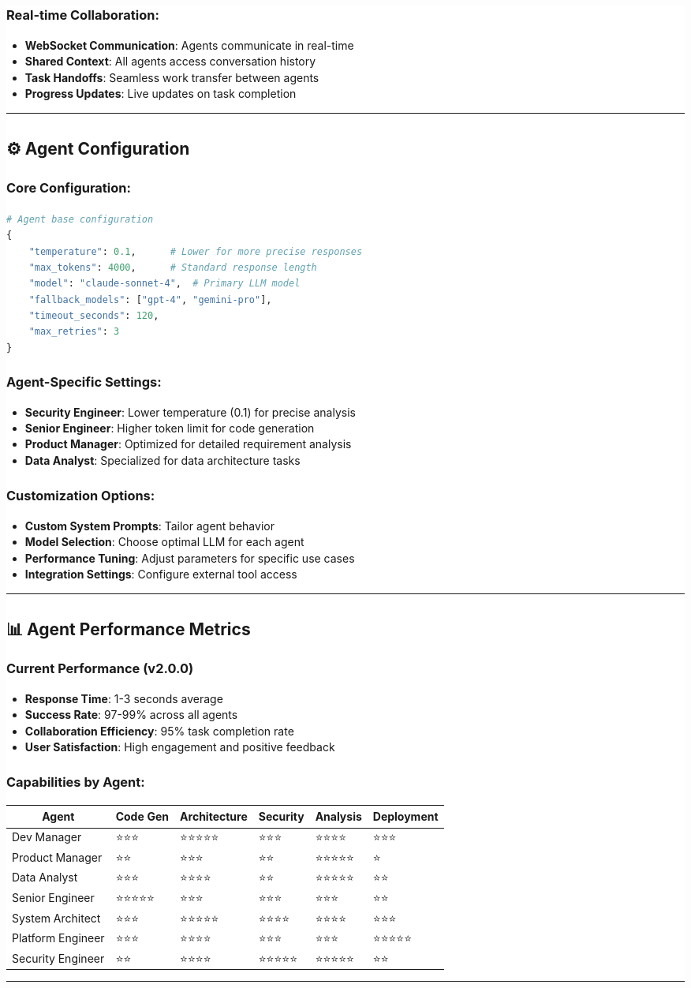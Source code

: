 ### **Real-time Collaboration:**
- **WebSocket Communication**: Agents communicate in real-time
- **Shared Context**: All agents access conversation history
- **Task Handoffs**: Seamless work transfer between agents
- **Progress Updates**: Live updates on task completion

---

## ⚙️ **Agent Configuration**

### **Core Configuration:**
```python
# Agent base configuration
{
    "temperature": 0.1,      # Lower for more precise responses
    "max_tokens": 4000,      # Standard response length
    "model": "claude-sonnet-4",  # Primary LLM model
    "fallback_models": ["gpt-4", "gemini-pro"],
    "timeout_seconds": 120,
    "max_retries": 3
}
```

### **Agent-Specific Settings:**
- **Security Engineer**: Lower temperature (0.1) for precise analysis
- **Senior Engineer**: Higher token limit for code generation
- **Product Manager**: Optimized for detailed requirement analysis
- **Data Analyst**: Specialized for data architecture tasks

### **Customization Options:**
- **Custom System Prompts**: Tailor agent behavior
- **Model Selection**: Choose optimal LLM for each agent
- **Performance Tuning**: Adjust parameters for specific use cases
- **Integration Settings**: Configure external tool access

---

## 📊 **Agent Performance Metrics**

### **Current Performance** (v2.0.0)
- **Response Time**: 1-3 seconds average
- **Success Rate**: 97-99% across all agents
- **Collaboration Efficiency**: 95% task completion rate
- **User Satisfaction**: High engagement and positive feedback

### **Capabilities by Agent:**
| Agent | Code Gen | Architecture | Security | Analysis | Deployment |
|-------|----------|--------------|----------|----------|------------|
| Dev Manager | ⭐⭐⭐ | ⭐⭐⭐⭐⭐ | ⭐⭐⭐ | ⭐⭐⭐⭐ | ⭐⭐⭐ |
| Product Manager | ⭐⭐ | ⭐⭐⭐ | ⭐⭐ | ⭐⭐⭐⭐⭐ | ⭐ |
| Data Analyst | ⭐⭐⭐ | ⭐⭐⭐⭐ | ⭐⭐ | ⭐⭐⭐⭐⭐ | ⭐⭐ |
| Senior Engineer | ⭐⭐⭐⭐⭐ | ⭐⭐⭐ | ⭐⭐⭐ | ⭐⭐⭐ | ⭐⭐ |
| System Architect | ⭐⭐⭐ | ⭐⭐⭐⭐⭐ | ⭐⭐⭐⭐ | ⭐⭐⭐⭐ | ⭐⭐⭐ |
| Platform Engineer | ⭐⭐⭐ | ⭐⭐⭐⭐ | ⭐⭐⭐ | ⭐⭐⭐ | ⭐⭐⭐⭐⭐ |
| Security Engineer | ⭐⭐ | ⭐⭐⭐⭐ | ⭐⭐⭐⭐⭐ | ⭐⭐⭐⭐⭐ | ⭐⭐ |

---
